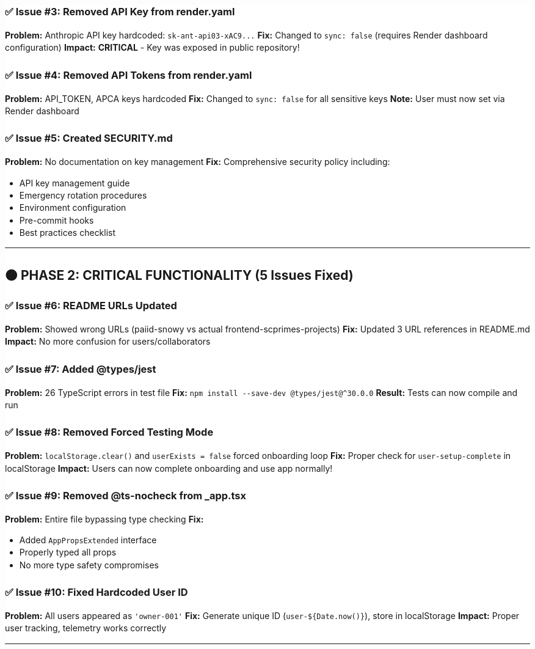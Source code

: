 ### ✅ Issue #3: Removed API Key from render.yaml
**Problem:** Anthropic API key hardcoded: `sk-ant-api03-xAC9...`
**Fix:** Changed to `sync: false` (requires Render dashboard configuration)
**Impact:** **CRITICAL** - Key was exposed in public repository!

### ✅ Issue #4: Removed API Tokens from render.yaml
**Problem:** API_TOKEN, APCA keys hardcoded
**Fix:** Changed to `sync: false` for all sensitive keys
**Note:** User must now set via Render dashboard

### ✅ Issue #5: Created SECURITY.md
**Problem:** No documentation on key management
**Fix:** Comprehensive security policy including:
- API key management guide
- Emergency rotation procedures
- Environment configuration
- Pre-commit hooks
- Best practices checklist

---

## 🟠 PHASE 2: CRITICAL FUNCTIONALITY (5 Issues Fixed)

### ✅ Issue #6: README URLs Updated
**Problem:** Showed wrong URLs (paiid-snowy vs actual frontend-scprimes-projects)
**Fix:** Updated 3 URL references in README.md
**Impact:** No more confusion for users/collaborators

### ✅ Issue #7: Added @types/jest
**Problem:** 26 TypeScript errors in test file
**Fix:** `npm install --save-dev @types/jest@^30.0.0`
**Result:** Tests can now compile and run

### ✅ Issue #8: Removed Forced Testing Mode
**Problem:** `localStorage.clear()` and `userExists = false` forced onboarding loop
**Fix:** Proper check for `user-setup-complete` in localStorage
**Impact:** Users can now complete onboarding and use app normally!

### ✅ Issue #9: Removed @ts-nocheck from _app.tsx
**Problem:** Entire file bypassing type checking
**Fix:**
- Added `AppPropsExtended` interface
- Properly typed all props
- No more type safety compromises

### ✅ Issue #10: Fixed Hardcoded User ID
**Problem:** All users appeared as `'owner-001'`
**Fix:** Generate unique ID (`user-${Date.now()}`), store in localStorage
**Impact:** Proper user tracking, telemetry works correctly

---